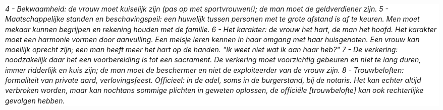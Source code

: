   <em>4 - Bekwaamheid: de vrouw moet kuiselijk zijn (pas op met sportvrouwen!); de man moet de geldverdiener zijn. 5 - Maatschappelijke standen en beschavingspeil: een huwelijk tussen personen met te grote afstand is af te keuren. Men moet mekaar kunnen begrijpen en rekening houden met de familie. 6 - Het karakter: de vrouw het hart, de man het hoofd. Het karakter moet een harmonie vormen door aanvulling. Een meisje leren kennen in haar omgang met haar huisgenoten. Een vrouw kan moeilijk oprecht zijn; een man  heeft meer het hart op de handen. "Ik weet niet wat ik aan haar heb?" 7 - De verkering: noodzakelijk daar het een voorbereiding is tot een sacrament. De verkering moet voorzichtig gebeuren en niet te lang duren, immer ridderlijk en kuis zijn; de man moet de beschermer en niet de exploiteerder van de vrouw zijn. 8 - Trouwbeloften: formaliteit van private aard, verlovingsfeest. Officieel: in de adel, soms in de burgerstand, bij de notaris. Het kan echter altijd verbroken worden, maar kan nochtans sommige plichten in geweten oplossen, de officiële [trouwbelofte] kan ook rechterlijke gevolgen hebben.</em>